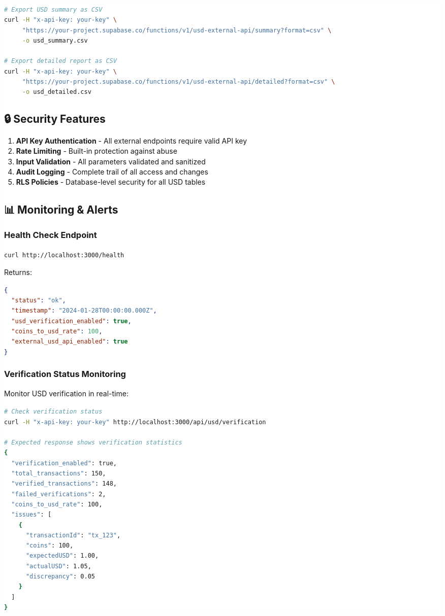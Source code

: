 ```bash
# Export USD summary as CSV
curl -H "x-api-key: your-key" \
     "https://your-project.supabase.co/functions/v1/usd-external-api/summary?format=csv" \
     -o usd_summary.csv

# Export detailed report as CSV  
curl -H "x-api-key: your-key" \
     "https://your-project.supabase.co/functions/v1/usd-external-api/detailed?format=csv" \
     -o usd_detailed.csv
```

## 🔒 Security Features

1. **API Key Authentication** - All external endpoints require valid API key
2. **Rate Limiting** - Built-in protection against abuse
3. **Input Validation** - All parameters validated and sanitized
4. **Audit Logging** - Complete trail of all access and changes
5. **RLS Policies** - Database-level security for all USD tables

## 📊 Monitoring & Alerts

### Health Check Endpoint

```bash
curl http://localhost:3000/health
```

Returns:
```json
{
  "status": "ok",
  "timestamp": "2024-01-28T00:00:00.000Z",
  "usd_verification_enabled": true,
  "coins_to_usd_rate": 100,
  "external_usd_api_enabled": true
}
```

### Verification Status Monitoring

Monitor USD verification in real-time:
```bash
# Check verification status
curl -H "x-api-key: your-key" http://localhost:3000/api/usd/verification

# Expected response shows verification statistics
{
  "verification_enabled": true,
  "total_transactions": 150,
  "verified_transactions": 148,
  "failed_verifications": 2,
  "coins_to_usd_rate": 100,
  "issues": [
    {
      "transactionId": "tx_123",
      "coins": 100,
      "expectedUSD": 1.00,
      "actualUSD": 1.05,
      "discrepancy": 0.05
    }
  ]
}
```
